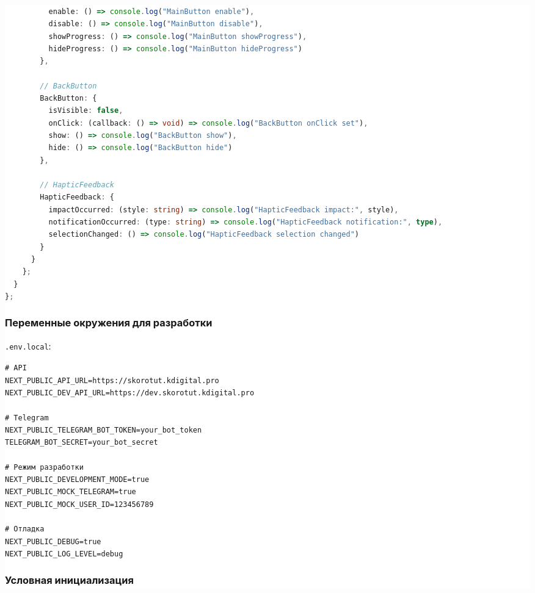 ```typescript
          enable: () => console.log("MainButton enable"),
          disable: () => console.log("MainButton disable"),
          showProgress: () => console.log("MainButton showProgress"),
          hideProgress: () => console.log("MainButton hideProgress")
        },
        
        // BackButton
        BackButton: {
          isVisible: false,
          onClick: (callback: () => void) => console.log("BackButton onClick set"),
          show: () => console.log("BackButton show"),
          hide: () => console.log("BackButton hide")
        },
        
        // HapticFeedback
        HapticFeedback: {
          impactOccurred: (style: string) => console.log("HapticFeedback impact:", style),
          notificationOccurred: (type: string) => console.log("HapticFeedback notification:", type),
          selectionChanged: () => console.log("HapticFeedback selection changed")
        }
      }
    };
  }
};
```

### Переменные окружения для разработки

`.env.local`:
```env
# API
NEXT_PUBLIC_API_URL=https://skorotut.kdigital.pro
NEXT_PUBLIC_DEV_API_URL=https://dev.skorotut.kdigital.pro

# Telegram
NEXT_PUBLIC_TELEGRAM_BOT_TOKEN=your_bot_token
TELEGRAM_BOT_SECRET=your_bot_secret

# Режим разработки
NEXT_PUBLIC_DEVELOPMENT_MODE=true
NEXT_PUBLIC_MOCK_TELEGRAM=true
NEXT_PUBLIC_MOCK_USER_ID=123456789

# Отладка
NEXT_PUBLIC_DEBUG=true
NEXT_PUBLIC_LOG_LEVEL=debug
```

### Условная инициализация
